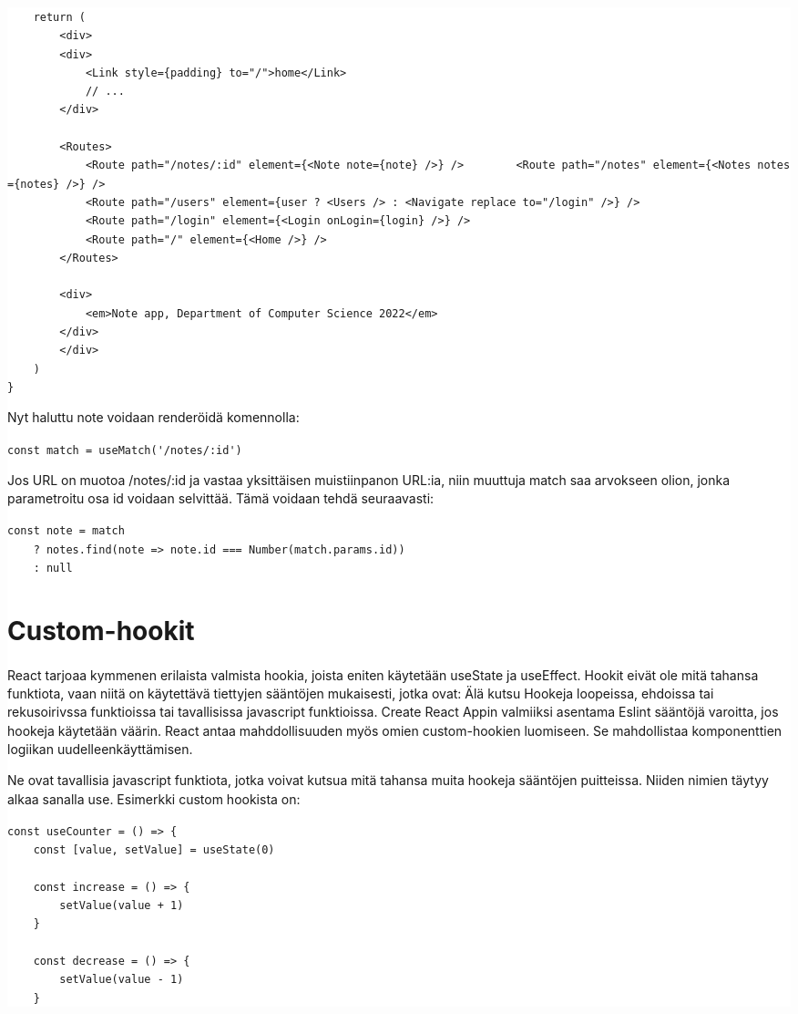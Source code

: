         return (
            <div>
            <div>
                <Link style={padding} to="/">home</Link>
                // ...
            </div>

            <Routes>
                <Route path="/notes/:id" element={<Note note={note} />} />        <Route path="/notes" element={<Notes notes={notes} />} />   
                <Route path="/users" element={user ? <Users /> : <Navigate replace to="/login" />} />
                <Route path="/login" element={<Login onLogin={login} />} />
                <Route path="/" element={<Home />} />      
            </Routes>   

            <div>
                <em>Note app, Department of Computer Science 2022</em>
            </div>
            </div>
        )
    }    

Nyt haluttu note voidaan renderöidä komennolla:

    const match = useMatch('/notes/:id')

Jos URL on muotoa /notes/:id ja vastaa yksittäisen muistiinpanon URL:ia, niin muuttuja match saa arvokseen olion, jonka parametroitu osa id voidaan selvittää. Tämä voidaan tehdä seuraavasti:

    const note = match 
        ? notes.find(note => note.id === Number(match.params.id))
        : null

# Custom-hookit

React tarjoaa kymmenen erilaista valmista hookia, joista eniten käytetään useState ja useEffect. Hookit eivät ole mitä tahansa funktiota, vaan niitä on käytettävä tiettyjen sääntöjen mukaisesti, jotka ovat: Älä kutsu Hookeja loopeissa, ehdoissa tai rekusoirivssa funktioissa tai tavallisissa javascript funktioissa. Create React Appin valmiiksi asentama Eslint sääntöjä varoitta, jos hookeja käytetään väärin. React antaa mahddollisuuden myös omien custom-hookien luomiseen. Se mahdollistaa komponenttien logiikan uudelleenkäyttämisen.

Ne ovat tavallisia javascript funktiota, jotka voivat kutsua mitä tahansa muita hookeja sääntöjen puitteissa. Niiden nimien täytyy alkaa sanalla use. Esimerkki custom hookista on:

    const useCounter = () => {
        const [value, setValue] = useState(0)

        const increase = () => {
            setValue(value + 1)
        }

        const decrease = () => {
            setValue(value - 1)
        }
